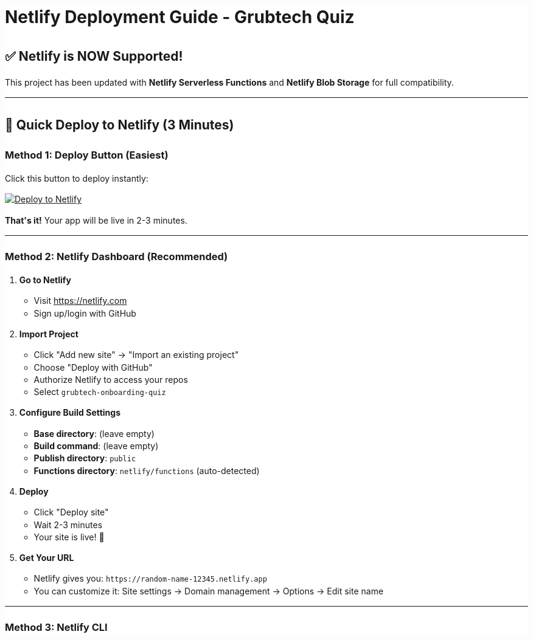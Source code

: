 # Netlify Deployment Guide - Grubtech Quiz

## ✅ Netlify is NOW Supported!

This project has been updated with **Netlify Serverless Functions** and **Netlify Blob Storage** for full compatibility.

---

## 🚀 Quick Deploy to Netlify (3 Minutes)

### Method 1: Deploy Button (Easiest)

Click this button to deploy instantly:

[![Deploy to Netlify](https://www.netlify.com/img/deploy/button.svg)](https://app.netlify.com/start/deploy?repository=https://github.com/SHADYEHABOCOR/grubtech-onboarding-quiz)

**That's it!** Your app will be live in 2-3 minutes.

---

### Method 2: Netlify Dashboard (Recommended)

1. **Go to Netlify**
   - Visit https://netlify.com
   - Sign up/login with GitHub

2. **Import Project**
   - Click "Add new site" → "Import an existing project"
   - Choose "Deploy with GitHub"
   - Authorize Netlify to access your repos
   - Select `grubtech-onboarding-quiz`

3. **Configure Build Settings**
   - **Base directory**: (leave empty)
   - **Build command**: (leave empty)
   - **Publish directory**: `public`
   - **Functions directory**: `netlify/functions` (auto-detected)

4. **Deploy**
   - Click "Deploy site"
   - Wait 2-3 minutes
   - Your site is live! 🎉

5. **Get Your URL**
   - Netlify gives you: `https://random-name-12345.netlify.app`
   - You can customize it: Site settings → Domain management → Options → Edit site name

---

### Method 3: Netlify CLI

